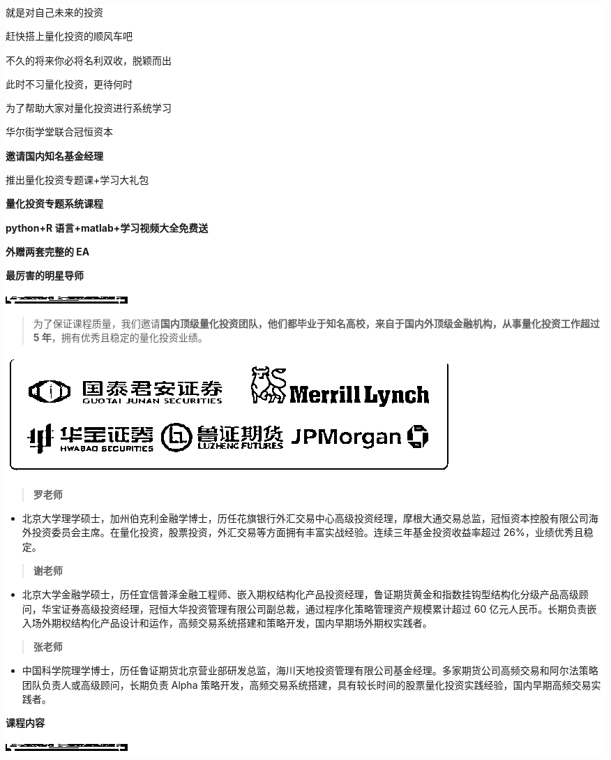 就是对自己未来的投资

赶快搭上量化投资的顺风车吧

不久的将来你必将名利双收，脱颖而出

此时不习量化投资，更待何时

为了帮助大家对量化投资进行系统学习

华尔街学堂联合冠恒资本

**邀请国内知名基金经理**

推出量化投资专题课+学习大礼包

**量化投资专题系统课程**

**python+R 语言+matlab+学习视频大全免费送**

**外赠两套完整的 EA**

**最厉害的明星导师**

![](img/00c89712323685c566b004c0ef6423f8.png)

> 为了保证课程质量，我们邀请**国内顶级量化投资团队，他们都毕业于知名高校，来自于国内外顶级金融机构，从事量化投资工作超过 5 年**，拥有优秀且稳定的量化投资业绩。

![](img/53f7e8df7c03452083649234af748fe8.png)

> **罗老师**

- 北京大学理学硕士，加州伯克利金融学博士，历任花旗银行外汇交易中心高级投资经理，摩根大通交易总监，冠恒资本控股有限公司海外投资委员会主席。在量化投资，股票投资，外汇交易等方面拥有丰富实战经验。连续三年基金投资收益率超过 26%，业绩优秀且稳定。

> **谢老师**

- 北京大学金融学硕士，历任宜信普泽金融工程师、嵌入期权结构化产品投资经理，鲁证期货黄金和指数挂钩型结构化分级产品高级顾问，华宝证券高级投资经理，冠恒大华投资管理有限公司副总裁，通过程序化策略管理资产规模累计超过 60 亿元人民币。长期负责嵌入场外期权结构化产品设计和运作，高频交易系统搭建和策略开发，国内早期场外期权实践者。

> **张老师**

- 中国科学院理学博士，历任鲁证期货北京营业部研发总监，海川天地投资管理有限公司基金经理。多家期货公司高频交易和阿尔法策略团队负责人或高级顾问，长期负责 Alpha 策略开发，高频交易系统搭建，具有较长时间的股票量化投资实践经验，国内早期高频交易实践者。

**课程内容**

![](img/00c89712323685c566b004c0ef6423f8.png)
